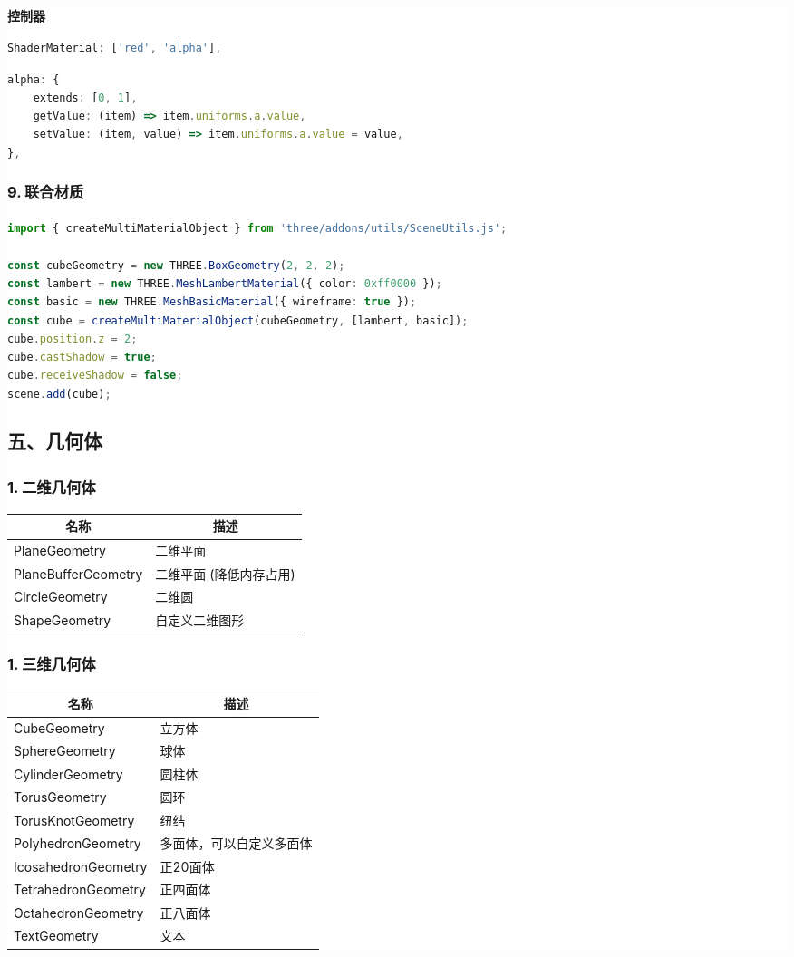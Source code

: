 **控制器**

```typescript
ShaderMaterial: ['red', 'alpha'],
```

```typescript
alpha: {
    extends: [0, 1],
    getValue: (item) => item.uniforms.a.value,
    setValue: (item, value) => item.uniforms.a.value = value,
},
```

### 9. 联合材质

```typescript
import { createMultiMaterialObject } from 'three/addons/utils/SceneUtils.js';

const cubeGeometry = new THREE.BoxGeometry(2, 2, 2);
const lambert = new THREE.MeshLambertMaterial({ color: 0xff0000 });
const basic = new THREE.MeshBasicMaterial({ wireframe: true });
const cube = createMultiMaterialObject(cubeGeometry, [lambert, basic]);
cube.position.z = 2;
cube.castShadow = true;
cube.receiveShadow = false;
scene.add(cube);
```

## 五、几何体

### 1. 二维几何体

| 名称                | 描述                    |
| ------------------- | ----------------------- |
| PlaneGeometry       | 二维平面                |
| PlaneBufferGeometry | 二维平面 (降低内存占用) |
| CircleGeometry      | 二维圆                  |
| ShapeGeometry       | 自定义二维图形          |

### 1. 三维几何体

| 名称                | 描述                     |
| ------------------- | ------------------------ |
| CubeGeometry        | 立方体                   |
| SphereGeometry      | 球体                     |
| CylinderGeometry    | 圆柱体                   |
| TorusGeometry       | 圆环                     |
| TorusKnotGeometry   | 纽结                     |
| PolyhedronGeometry  | 多面体，可以自定义多面体 |
| IcosahedronGeometry | 正20面体                 |
| TetrahedronGeometry | 正四面体                 |
| OctahedronGeometry  | 正八面体                 |
| TextGeometry        | 文本                     |
